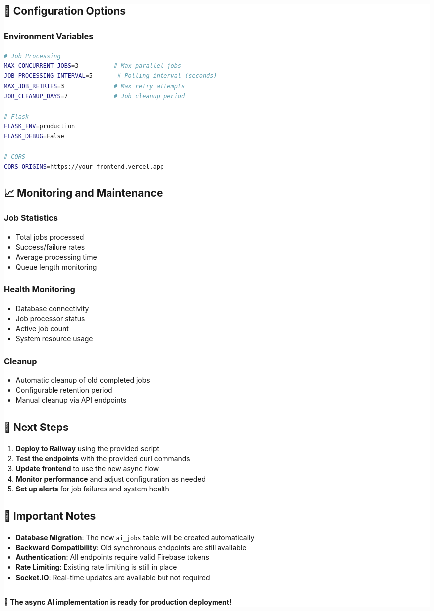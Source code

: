 ## 🔧 Configuration Options

### **Environment Variables**
```bash
# Job Processing
MAX_CONCURRENT_JOBS=3          # Max parallel jobs
JOB_PROCESSING_INTERVAL=5       # Polling interval (seconds)
MAX_JOB_RETRIES=3              # Max retry attempts
JOB_CLEANUP_DAYS=7             # Job cleanup period

# Flask
FLASK_ENV=production
FLASK_DEBUG=False

# CORS
CORS_ORIGINS=https://your-frontend.vercel.app
```

## 📈 Monitoring and Maintenance

### **Job Statistics**
- Total jobs processed
- Success/failure rates
- Average processing time
- Queue length monitoring

### **Health Monitoring**
- Database connectivity
- Job processor status
- Active job count
- System resource usage

### **Cleanup**
- Automatic cleanup of old completed jobs
- Configurable retention period
- Manual cleanup via API endpoints

## 🎯 Next Steps

1. **Deploy to Railway** using the provided script
2. **Test the endpoints** with the provided curl commands
3. **Update frontend** to use the new async flow
4. **Monitor performance** and adjust configuration as needed
5. **Set up alerts** for job failures and system health

## 🚨 Important Notes

- **Database Migration**: The new `ai_jobs` table will be created automatically
- **Backward Compatibility**: Old synchronous endpoints are still available
- **Authentication**: All endpoints require valid Firebase tokens
- **Rate Limiting**: Existing rate limiting is still in place
- **Socket.IO**: Real-time updates are available but not required

---

**🎉 The async AI implementation is ready for production deployment!**
